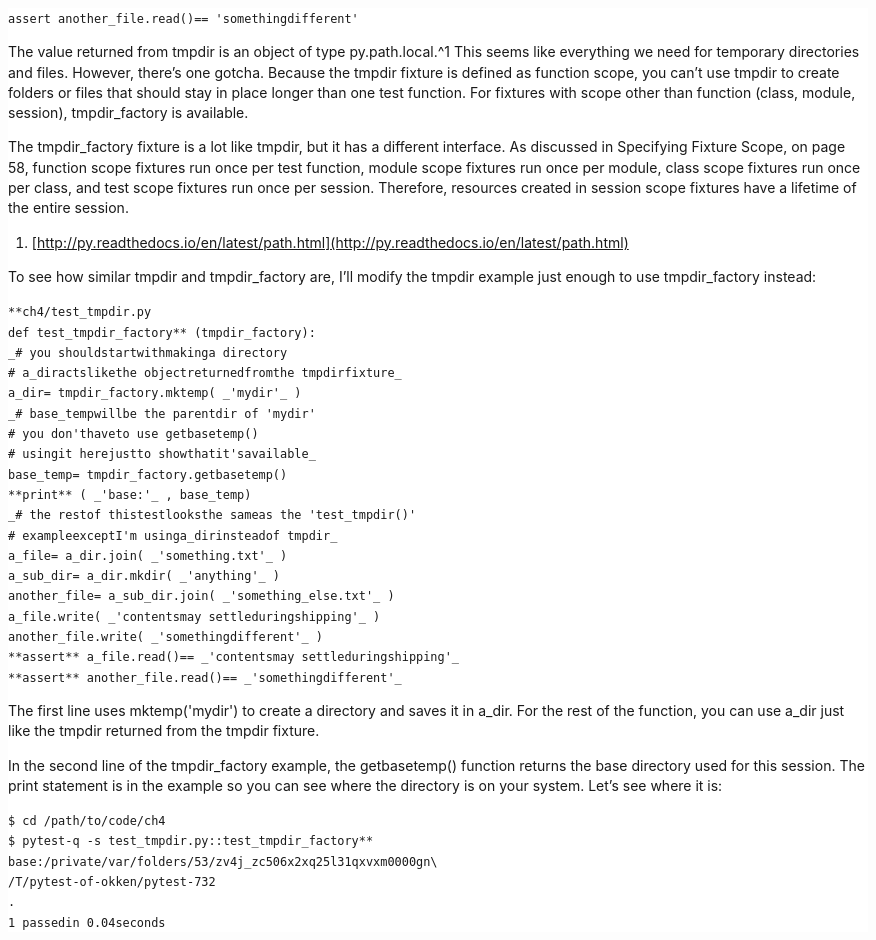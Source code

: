```
assert another_file.read()== 'somethingdifferent'
```

The value returned from tmpdir is an object of type py.path.local.^1 This seems like
everything we need for temporary directories and files. However, there’s one
gotcha. Because the tmpdir fixture is defined as function scope, you can’t use
tmpdir to create folders or files that should stay in place longer than one test
function. For fixtures with scope other than function (class, module, session),
tmpdir_factory is available.

The tmpdir_factory fixture is a lot like tmpdir, but it has a different interface. As
discussed in Specifying Fixture Scope, on page 58, function scope fixtures
run once per test function, module scope fixtures run once per module, class
scope fixtures run once per class, and test scope fixtures run once per session.
Therefore, resources created in session scope fixtures have a lifetime of the
entire session.

1. [http://py.readthedocs.io/en/latest/path.html](http://py.readthedocs.io/en/latest/path.html)


To see how similar tmpdir and tmpdir_factory are, I’ll modify the tmpdir example
just enough to use tmpdir_factory instead:

```
**ch4/test_tmpdir.py
def test_tmpdir_factory** (tmpdir_factory):
_# you shouldstartwithmakinga directory
# a_diractslikethe objectreturnedfromthe tmpdirfixture_
a_dir= tmpdir_factory.mktemp( _'mydir'_ )
_# base_tempwillbe the parentdir of 'mydir'
# you don'thaveto use getbasetemp()
# usingit herejustto showthatit'savailable_
base_temp= tmpdir_factory.getbasetemp()
**print** ( _'base:'_ , base_temp)
_# the restof thistestlooksthe sameas the 'test_tmpdir()'
# exampleexceptI'm usinga_dirinsteadof tmpdir_
a_file= a_dir.join( _'something.txt'_ )
a_sub_dir= a_dir.mkdir( _'anything'_ )
another_file= a_sub_dir.join( _'something_else.txt'_ )
a_file.write( _'contentsmay settleduringshipping'_ )
another_file.write( _'somethingdifferent'_ )
**assert** a_file.read()== _'contentsmay settleduringshipping'_
**assert** another_file.read()== _'somethingdifferent'_
```

The first line uses mktemp('mydir') to create a directory and saves it in a_dir. For
the rest of the function, you can use a_dir just like the tmpdir returned from
the tmpdir fixture.

In the second line of the tmpdir_factory example, the getbasetemp() function returns
the base directory used for this session. The print statement is in the example
so you can see where the directory is on your system. Let’s see where it is:

```
$ cd /path/to/code/ch4
$ pytest-q -s test_tmpdir.py::test_tmpdir_factory**
base:/private/var/folders/53/zv4j_zc506x2xq25l31qxvxm0000gn\
/T/pytest-of-okken/pytest-732
.
1 passedin 0.04seconds
```

